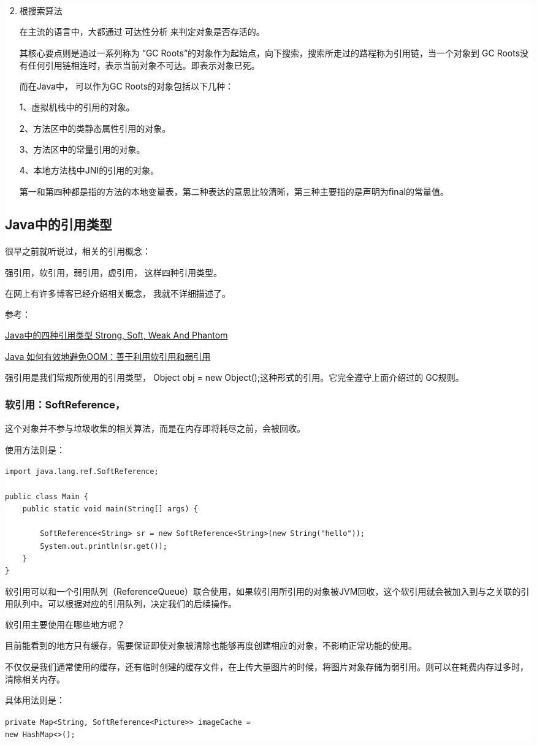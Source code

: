 2. 根搜索算法
   
    在主流的语言中，大都通过 可达性分析 来判定对象是否存活的。

    其核心要点则是通过一系列称为 “GC Roots”的对象作为起始点，向下搜索，搜索所走过的路程称为引用链，当一个对象到 GC Roots没有任何引用链相连时，表示当前对象不可达。即表示对象已死。

    而在Java中， 可以作为GC Roots的对象包括以下几种：

    1、虚拟机栈中的引用的对象。

    2、方法区中的类静态属性引用的对象。

    3、方法区中的常量引用的对象。

    4、本地方法栈中JNI的引用的对象。

    第一和第四种都是指的方法的本地变量表，第二种表达的意思比较清晰，第三种主要指的是声明为final的常量值。

## Java中的引用类型

很早之前就听说过，相关的引用概念：

强引用，软引用，弱引用，虚引用， 这样四种引用类型。

在网上有许多博客已经介绍相关概念， 我就不详细描述了。

参考：

[Java中的四种引用类型 Strong, Soft, Weak And Phantom](https://blog.csdn.net/rodbate/article/details/72857447)

[Java 如何有效地避免OOM：善于利用软引用和弱引用](https://www.cnblogs.com/dolphin0520/p/3784171.html)

强引用是我们常规所使用的引用类型， Object obj = new Object();这种形式的引用。它完全遵守上面介绍过的 GC规则。

### 软引用：SoftReference，

这个对象并不参与垃圾收集的相关算法，而是在内存即将耗尽之前，会被回收。

使用方法则是：

    import java.lang.ref.SoftReference;
 
    public class Main {
        public static void main(String[] args) {
            
            SoftReference<String> sr = new SoftReference<String>(new String("hello"));
            System.out.println(sr.get());
        }
    }

软引用可以和一个引用队列（ReferenceQueue）联合使用，如果软引用所引用的对象被JVM回收，这个软引用就会被加入到与之关联的引用队列中。可以根据对应的引用队列，决定我们的后续操作。

软引用主要使用在哪些地方呢？

目前能看到的地方只有缓存，需要保证即使对象被清除也能够再度创建相应的对象，不影响正常功能的使用。

不仅仅是我们通常使用的缓存，还有临时创建的缓存文件，在上传大量图片的时候，将图片对象存储为弱引用。则可以在耗费内存过多时，清除相关内存。

具体用法则是：

    private Map<String, SoftReference<Picture>> imageCache = 
    new HashMap<>();
